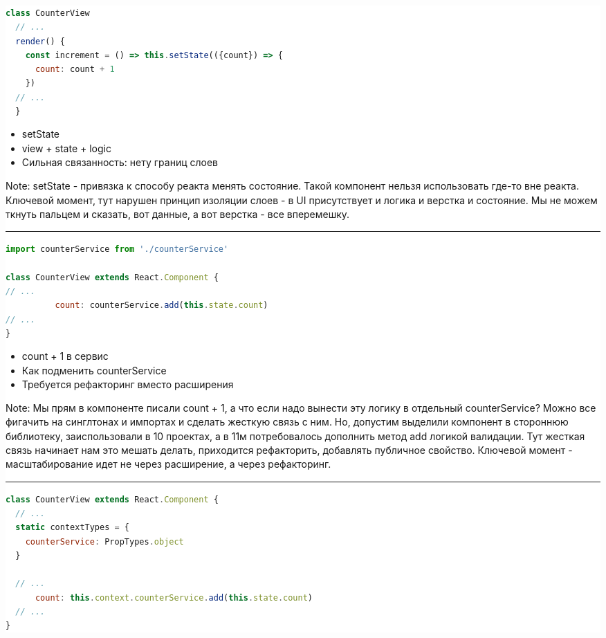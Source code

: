 
```js
class CounterView
  // ...
  render() {
    const increment = () => this.setState(({count}) => {
      count: count + 1
    })
  // ...
  }
```

- setState 
- view + state + logic 
- Сильная связанность: нету границ слоев 


Note: setState - привязка к способу реакта менять состояние. Такой компонент нельзя использовать где-то вне реакта. Ключевой момент, тут нарушен принцип изоляции слоев - в UI присутствует и логика и верстка и состояние. Мы не можем ткнуть пальцем и сказать, вот данные, а вот верстка - все вперемешку.

---

```js
import counterService from './counterService'

class CounterView extends React.Component {
// ...
          count: counterService.add(this.state.count)
// ...
}
```
- count + 1 в сервис 
- Как подменить counterService 
- Требуется рефакторинг вместо расширения 

Note: Мы прям в компоненте писали count + 1, а что если надо вынести эту логику в отдельный counterService? Можно все фигачить на синглтонах и импортах и сделать жесткую связь с ним. Но, допустим выделили компонент в стороннюю библиотеку, заиспользовали в 10 проектах, а в 11м потребовалось дополнить метод add логикой валидации. Тут жесткая связь начинает нам это мешать делать, приходится рефакторить, добавлять публичное свойство. Ключевой момент - масштабирование идет не через расширение, а через рефакторинг.

---

```js
class CounterView extends React.Component {
  // ...
  static contextTypes = {
    counterService: PropTypes.object
  }

  // ...
      count: this.context.counterService.add(this.state.count)
  // ...
}
```
